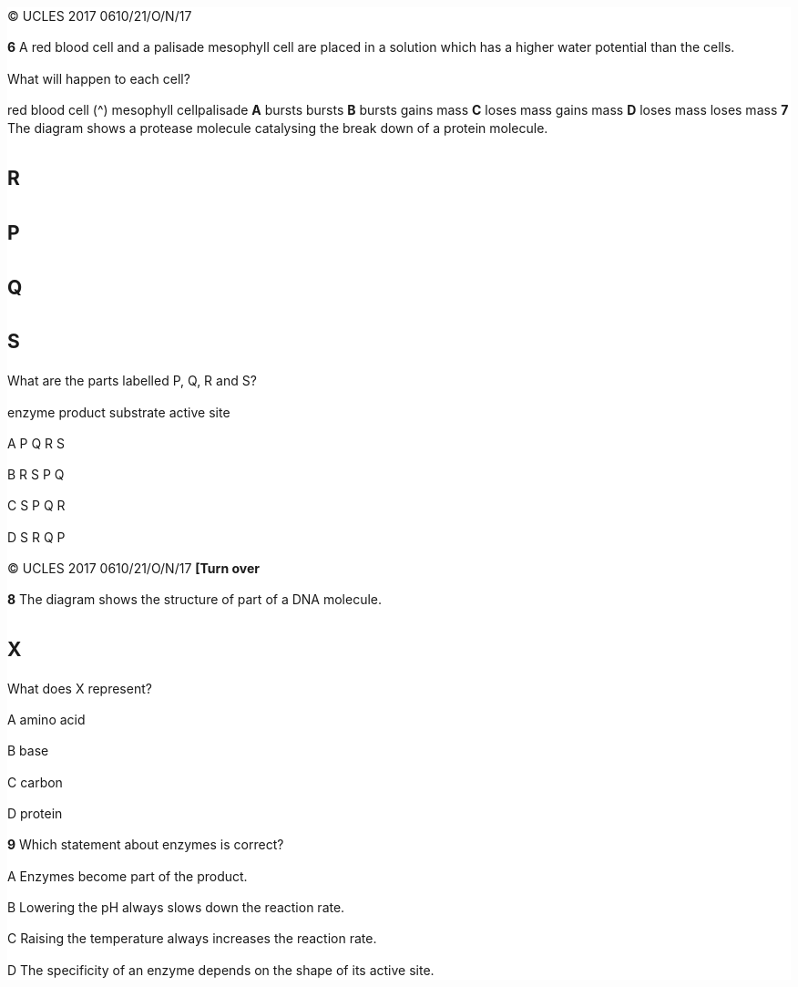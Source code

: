 
© UCLES 2017 0610/21/O/N/17 

**6** A red blood cell and a palisade mesophyll cell are placed in a solution which has a higher water potential than the cells. 

 What will happen to each cell? 

red blood cell (^) mesophyll cellpalisade **A** bursts bursts **B** bursts gains mass **C** loses mass gains mass **D** loses mass loses mass **7** The diagram shows a protease molecule catalysing the break down of a protein molecule. 

## R 

## P 

## Q 

## S 

 What are the parts labelled P, Q, R and S? 

 enzyme product substrate active site 

 A P Q R S 

 B R S P Q 

 C S P Q R 

 D S R Q P 


© UCLES 2017 0610/21/O/N/17 **[Turn over** 

**8** The diagram shows the structure of part of a DNA molecule. 

## X 

 What does X represent? 

 A amino acid 

 B base 

 C carbon 

 D protein 

**9** Which statement about enzymes is correct? 

 A Enzymes become part of the product. 

 B Lowering the pH always slows down the reaction rate. 

 C Raising the temperature always increases the reaction rate. 

 D The specificity of an enzyme depends on the shape of its active site. 
